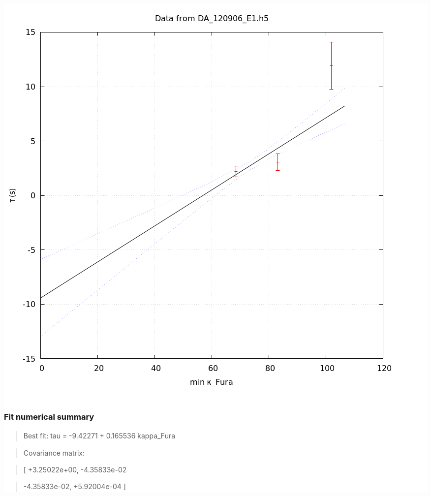 ![DA_120906_E1_aba_tau_vs_min_kappa](DA_120906_E1_aba_tau_vs_min_kappa.png)

### Fit numerical summary


> Best fit: tau = -9.42271 + 0.165536 kappa_Fura

> Covariance matrix:

> [ +3.25022e+00, -4.35833e-02  

>   -4.35833e-02, +5.92004e-04  ]
